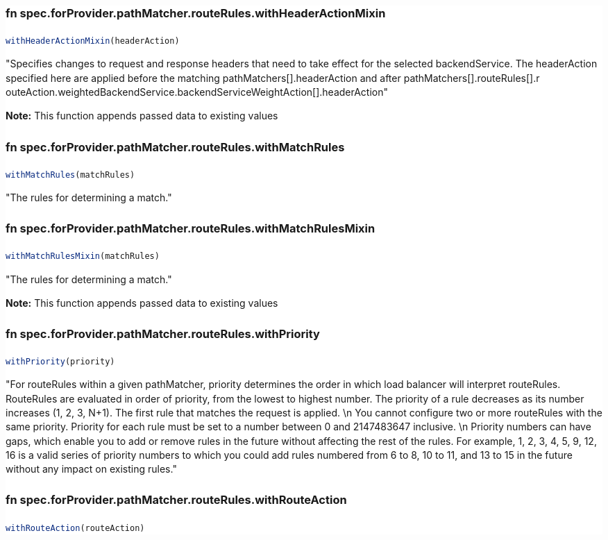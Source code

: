 ### fn spec.forProvider.pathMatcher.routeRules.withHeaderActionMixin

```ts
withHeaderActionMixin(headerAction)
```

"Specifies changes to request and response headers that need to take effect for the selected backendService. The headerAction specified here are applied before the matching pathMatchers[].headerAction and after pathMatchers[].routeRules[].r outeAction.weightedBackendService.backendServiceWeightAction[].headerAction"

**Note:** This function appends passed data to existing values

### fn spec.forProvider.pathMatcher.routeRules.withMatchRules

```ts
withMatchRules(matchRules)
```

"The rules for determining a match."

### fn spec.forProvider.pathMatcher.routeRules.withMatchRulesMixin

```ts
withMatchRulesMixin(matchRules)
```

"The rules for determining a match."

**Note:** This function appends passed data to existing values

### fn spec.forProvider.pathMatcher.routeRules.withPriority

```ts
withPriority(priority)
```

"For routeRules within a given pathMatcher, priority determines the order in which load balancer will interpret routeRules. RouteRules are evaluated in order of priority, from the lowest to highest number. The priority of a rule decreases as its number increases (1, 2, 3, N+1). The first rule that matches the request is applied. \n You cannot configure two or more routeRules with the same priority. Priority for each rule must be set to a number between 0 and 2147483647 inclusive. \n Priority numbers can have gaps, which enable you to add or remove rules in the future without affecting the rest of the rules. For example, 1, 2, 3, 4, 5, 9, 12, 16 is a valid series of priority numbers to which you could add rules numbered from 6 to 8, 10 to 11, and 13 to 15 in the future without any impact on existing rules."

### fn spec.forProvider.pathMatcher.routeRules.withRouteAction

```ts
withRouteAction(routeAction)
```
